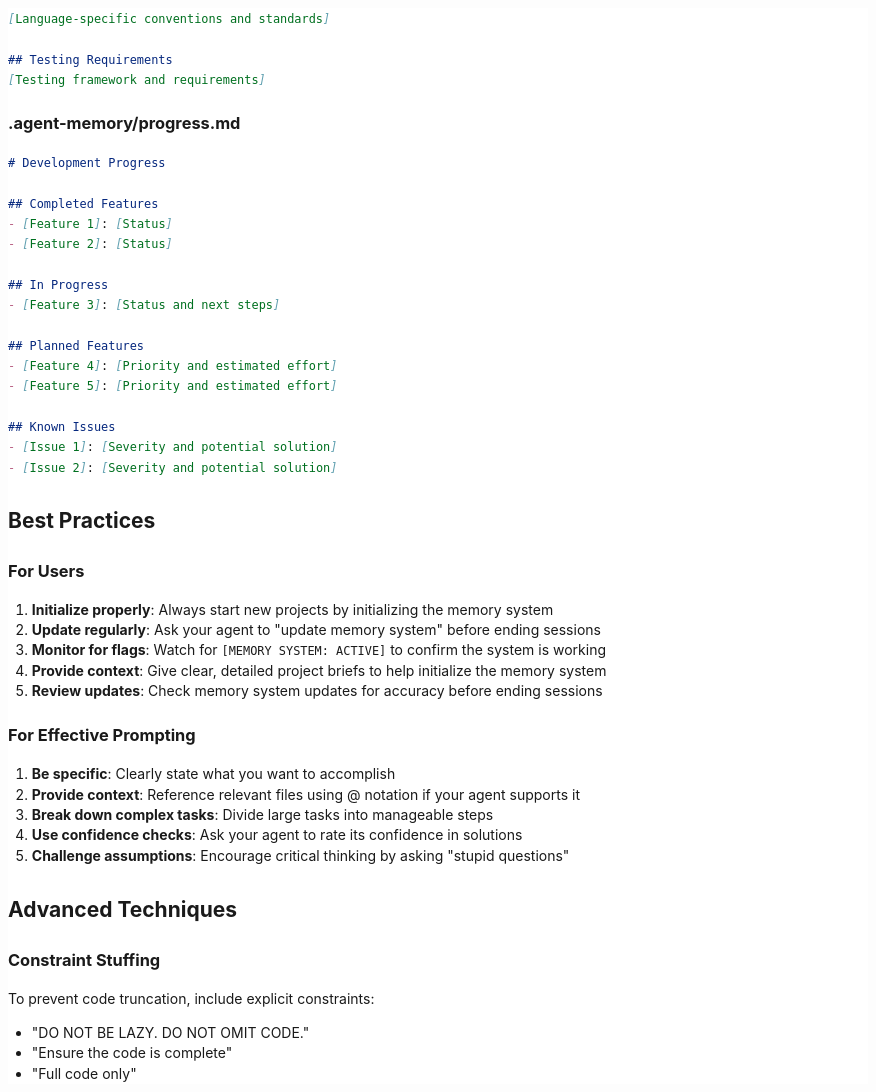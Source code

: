 ```markdown
[Language-specific conventions and standards]

## Testing Requirements
[Testing framework and requirements]
```

### .agent-memory/progress.md

```markdown
# Development Progress

## Completed Features
- [Feature 1]: [Status]
- [Feature 2]: [Status]

## In Progress
- [Feature 3]: [Status and next steps]

## Planned Features
- [Feature 4]: [Priority and estimated effort]
- [Feature 5]: [Priority and estimated effort]

## Known Issues
- [Issue 1]: [Severity and potential solution]
- [Issue 2]: [Severity and potential solution]
```

## Best Practices

### For Users

1. **Initialize properly**: Always start new projects by initializing the memory system
2. **Update regularly**: Ask your agent to "update memory system" before ending sessions
3. **Monitor for flags**: Watch for `[MEMORY SYSTEM: ACTIVE]` to confirm the system is working
4. **Provide context**: Give clear, detailed project briefs to help initialize the memory system
5. **Review updates**: Check memory system updates for accuracy before ending sessions

### For Effective Prompting

1. **Be specific**: Clearly state what you want to accomplish
2. **Provide context**: Reference relevant files using @ notation if your agent supports it
3. **Break down complex tasks**: Divide large tasks into manageable steps
4. **Use confidence checks**: Ask your agent to rate its confidence in solutions
5. **Challenge assumptions**: Encourage critical thinking by asking "stupid questions"

## Advanced Techniques

### Constraint Stuffing
To prevent code truncation, include explicit constraints:
- "DO NOT BE LAZY. DO NOT OMIT CODE."
- "Ensure the code is complete"
- "Full code only"
